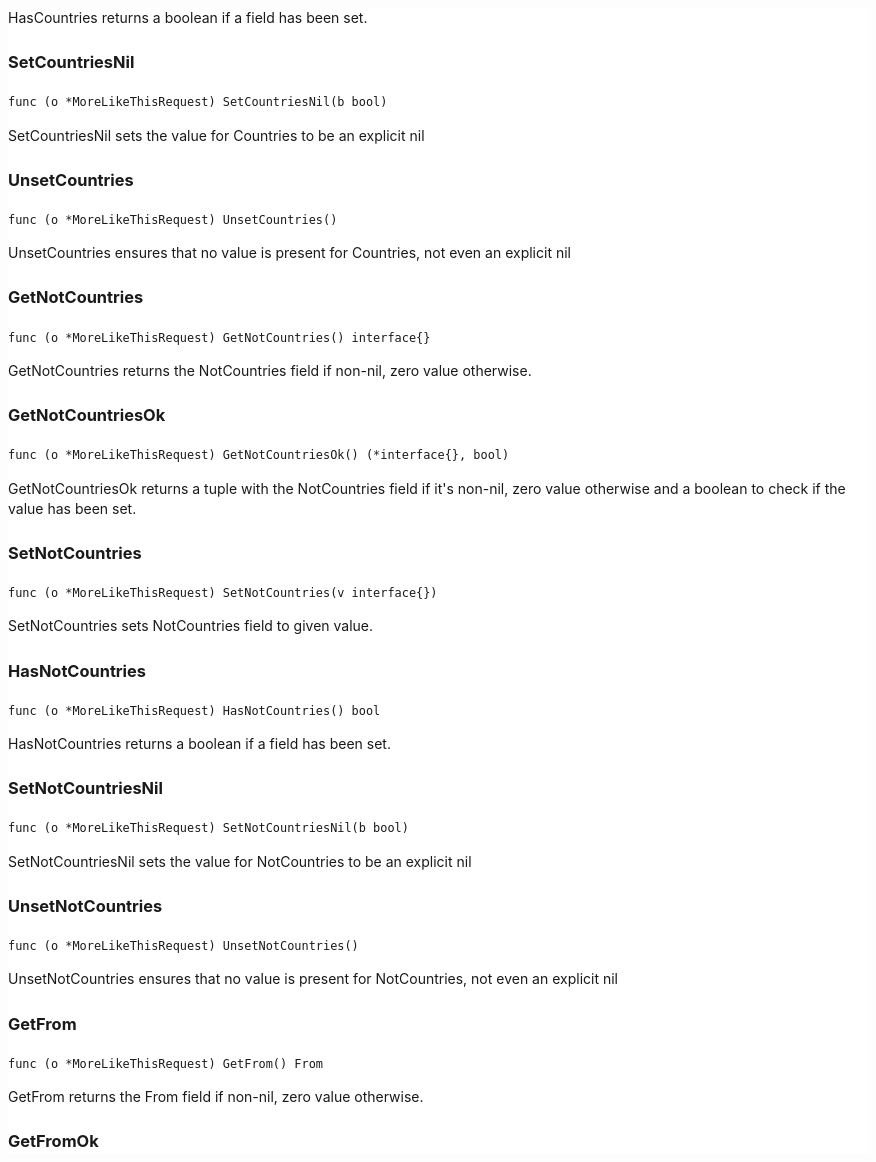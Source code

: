 HasCountries returns a boolean if a field has been set.

### SetCountriesNil

`func (o *MoreLikeThisRequest) SetCountriesNil(b bool)`

 SetCountriesNil sets the value for Countries to be an explicit nil

### UnsetCountries
`func (o *MoreLikeThisRequest) UnsetCountries()`

UnsetCountries ensures that no value is present for Countries, not even an explicit nil
### GetNotCountries

`func (o *MoreLikeThisRequest) GetNotCountries() interface{}`

GetNotCountries returns the NotCountries field if non-nil, zero value otherwise.

### GetNotCountriesOk

`func (o *MoreLikeThisRequest) GetNotCountriesOk() (*interface{}, bool)`

GetNotCountriesOk returns a tuple with the NotCountries field if it's non-nil, zero value otherwise
and a boolean to check if the value has been set.

### SetNotCountries

`func (o *MoreLikeThisRequest) SetNotCountries(v interface{})`

SetNotCountries sets NotCountries field to given value.

### HasNotCountries

`func (o *MoreLikeThisRequest) HasNotCountries() bool`

HasNotCountries returns a boolean if a field has been set.

### SetNotCountriesNil

`func (o *MoreLikeThisRequest) SetNotCountriesNil(b bool)`

 SetNotCountriesNil sets the value for NotCountries to be an explicit nil

### UnsetNotCountries
`func (o *MoreLikeThisRequest) UnsetNotCountries()`

UnsetNotCountries ensures that no value is present for NotCountries, not even an explicit nil
### GetFrom

`func (o *MoreLikeThisRequest) GetFrom() From`

GetFrom returns the From field if non-nil, zero value otherwise.

### GetFromOk
